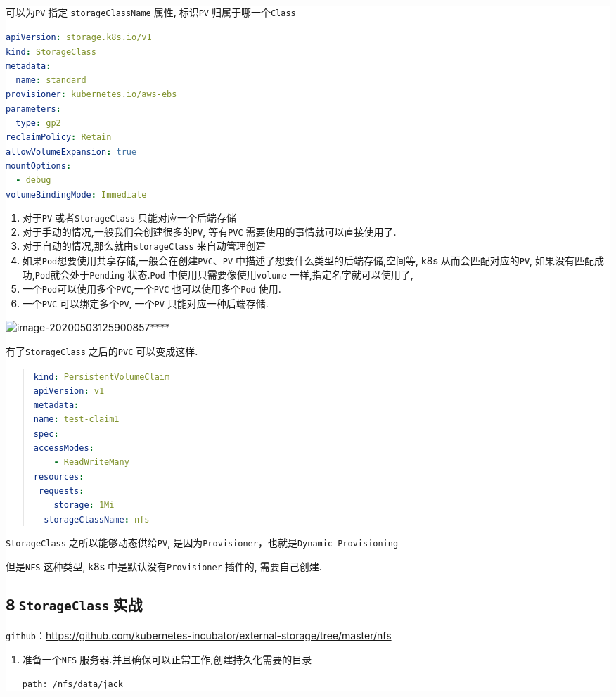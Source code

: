 可以为`PV` 指定 `storageClassName` 属性, 标识`PV` 归属于哪一个`Class`

```yaml
apiVersion: storage.k8s.io/v1
kind: StorageClass
metadata:
  name: standard
provisioner: kubernetes.io/aws-ebs
parameters:
  type: gp2
reclaimPolicy: Retain
allowVolumeExpansion: true
mountOptions:
  - debug
volumeBindingMode: Immediate
```

1. 对于`PV` 或者`StorageClass` 只能对应一个后端存储
2. 对于手动的情况,一般我们会创建很多的`PV`, 等有`PVC` 需要使用的事情就可以直接使用了. 
3. 对于自动的情况,那么就由`storageClass` 来自动管理创建
4. 如果`Pod`想要使用共享存储,一般会在创建`PVC`、`PV` 中描述了想要什么类型的后端存储,空间等, k8s 从而会匹配对应的`PV`, 如果没有匹配成功,`Pod`就会处于`Pending` 状态.`Pod` 中使用只需要像使用`volume`  一样,指定名字就可以使用了,
5. 一个`Pod`可以使用多个`PVC`,一个`PVC` 也可以使用多个`Pod` 使用. 
6. 一个`PVC` 可以绑定多个`PV`, 一个`PV` 只能对应一种后端存储. 

![image-20200503125900857](http://files.luyanan.com//img/20200503125912.png)****

有了`StorageClass` 之后的`PVC` 可以变成这样. 

> ```yaml
> kind: PersistentVolumeClaim
> apiVersion: v1
> metadata:
> name: test-claim1
> spec:
> accessModes:
>     - ReadWriteMany
> resources:
>  requests:
>     storage: 1Mi
>   storageClassName: nfs
> ```

`StorageClass` 之所以能够动态供给`PV`, 是因为`Provisioner`，也就是`Dynamic Provisioning`

但是`NFS` 这种类型, k8s 中是默认没有`Provisioner` 插件的, 需要自己创建. 



##  8 `StorageClass` 实战

`github`：<https://github.com/kubernetes-incubator/external-storage/tree/master/nfs>

1. 准备一个`NFS` 服务器.并且确保可以正常工作,创建持久化需要的目录

   `path: /nfs/data/jack`

